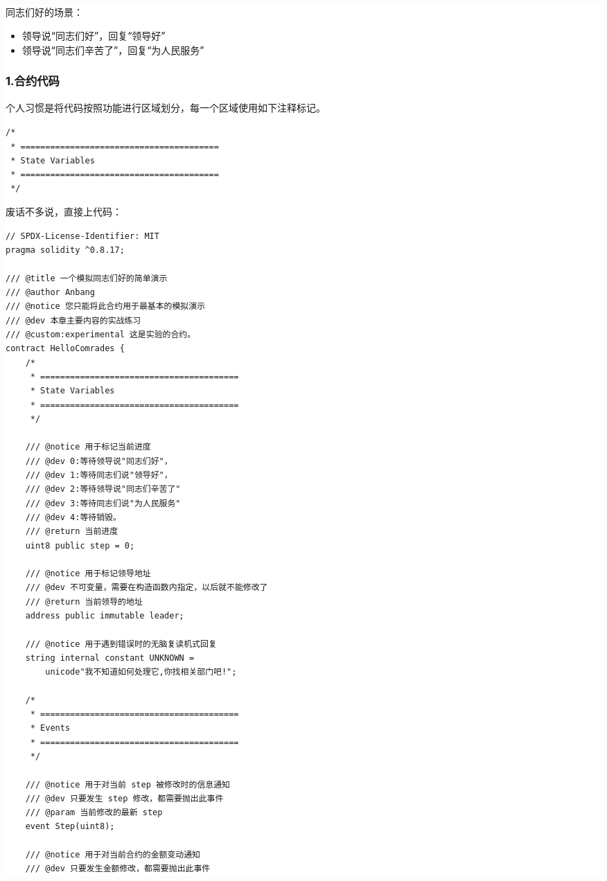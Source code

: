 同志们好的场景：

- 领导说“同志们好”，回复“领导好”
- 领导说“同志们辛苦了”，回复“为人民服务”

### 1.合约代码

个人习惯是将代码按照功能进行区域划分，每一个区域使用如下注释标记。

```
/*
 * ========================================
 * State Variables
 * ========================================
 */
```

废话不多说，直接上代码：

```
// SPDX-License-Identifier: MIT
pragma solidity ^0.8.17;

/// @title 一个模拟同志们好的简单演示
/// @author Anbang
/// @notice 您只能将此合约用于最基本的模拟演示
/// @dev 本章主要内容的实战练习
/// @custom:experimental 这是实验的合约。
contract HelloComrades {
    /*
     * ========================================
     * State Variables
     * ========================================
     */

    /// @notice 用于标记当前进度
    /// @dev 0:等待领导说"同志们好"，
    /// @dev 1:等待同志们说"领导好"，
    /// @dev 2:等待领导说"同志们辛苦了"
    /// @dev 3:等待同志们说"为人民服务"
    /// @dev 4:等待销毁。
    /// @return 当前进度
    uint8 public step = 0;

    /// @notice 用于标记领导地址
    /// @dev 不可变量，需要在构造函数内指定，以后就不能修改了
    /// @return 当前领导的地址
    address public immutable leader;

    /// @notice 用于遇到错误时的无脑复读机式回复
    string internal constant UNKNOWN =
        unicode"我不知道如何处理它,你找相关部门吧!";

    /*
     * ========================================
     * Events
     * ========================================
     */

    /// @notice 用于对当前 step 被修改时的信息通知
    /// @dev 只要发生 step 修改，都需要抛出此事件
    /// @param 当前修改的最新 step
    event Step(uint8);

    /// @notice 用于对当前合约的金额变动通知
    /// @dev 只要发生金额修改，都需要抛出此事件
```